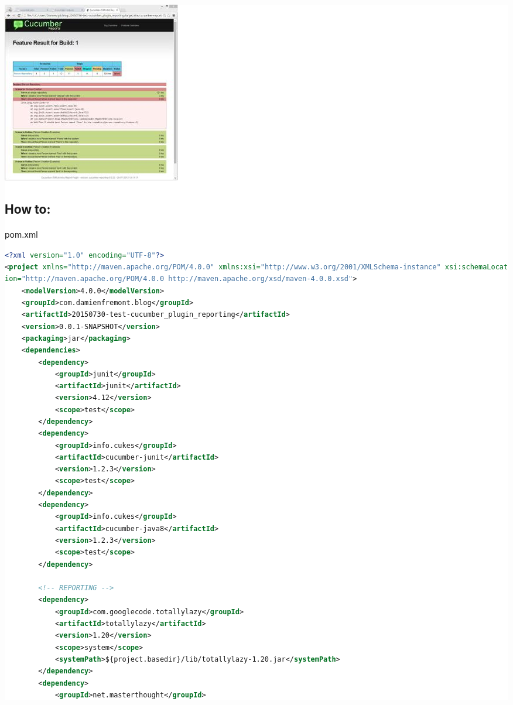 
 
![alt text](screenshots/160520005904067.jpg)
 

 
## How to:
 
pom.xml
 
```xml
<?xml version="1.0" encoding="UTF-8"?>
<project xmlns="http://maven.apache.org/POM/4.0.0" xmlns:xsi="http://www.w3.org/2001/XMLSchema-instance" xsi:schemaLocation="http://maven.apache.org/POM/4.0.0 http://maven.apache.org/xsd/maven-4.0.0.xsd">
    <modelVersion>4.0.0</modelVersion>
    <groupId>com.damienfremont.blog</groupId>
    <artifactId>20150730-test-cucumber_plugin_reporting</artifactId>
    <version>0.0.1-SNAPSHOT</version>
    <packaging>jar</packaging>
    <dependencies>
        <dependency>
            <groupId>junit</groupId>
            <artifactId>junit</artifactId>
            <version>4.12</version>
            <scope>test</scope>
        </dependency>
        <dependency>
            <groupId>info.cukes</groupId>
            <artifactId>cucumber-junit</artifactId>
            <version>1.2.3</version>
            <scope>test</scope>
        </dependency>
        <dependency>
            <groupId>info.cukes</groupId>
            <artifactId>cucumber-java8</artifactId>
            <version>1.2.3</version>
            <scope>test</scope>
        </dependency>
  
        <!-- REPORTING -->
        <dependency>
            <groupId>com.googlecode.totallylazy</groupId>
            <artifactId>totallylazy</artifactId>
            <version>1.20</version>
            <scope>system</scope>
            <systemPath>${project.basedir}/lib/totallylazy-1.20.jar</systemPath>
        </dependency>
        <dependency>
            <groupId>net.masterthought</groupId>
```